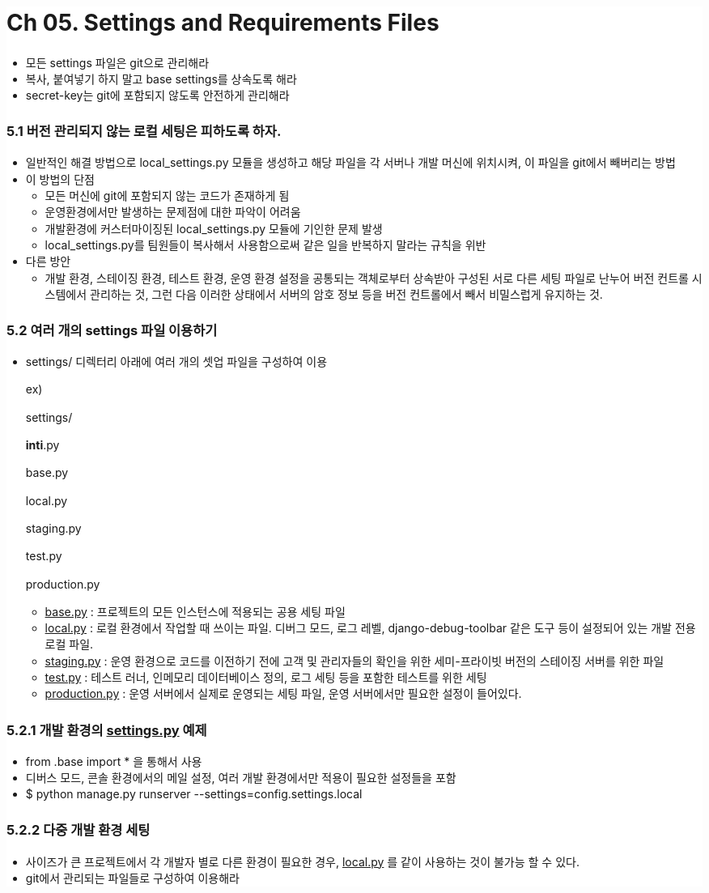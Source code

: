 # Ch 05. Settings and Requirements Files

- 모든 settings 파일은 git으로 관리해라
- 복사, 붙여넣기 하지 말고 base settings를 상속도록 해라
- secret-key는 git에 포함되지 않도록 안전하게 관리해라

### 5.1 버전 관리되지 않는 로컬 세팅은 피하도록 하자.

- 일반적인 해결 방법으로 local_settings.py 모듈을 생성하고 해당 파일을 각 서버나 개발 머신에 위치시켜, 이 파일을 git에서 빼버리는 방법
- 이 방법의 단점
    - 모든 머신에 git에 포함되지 않는 코드가 존재하게 됨
    - 운영환경에서만 발생하는 문제점에 대한 파악이 어려움
    - 개발환경에 커스터마이징된 local_settings.py 모듈에 기인한 문제 발생
    - local_settings.py를 팀원들이 복사해서 사용함으로써 같은 일을 반복하지 말라는 규칙을 위반
- 다른 방안
    - 개발 환경, 스테이징 환경, 테스트 환경, 운영 환경 설정을 공통되는 객체로부터 상속받아 구성된 서로 다른 세팅 파일로 난누어 버전 컨트롤 시스템에서 관리하는 것, 그런 다음 이러한 상태에서 서버의 암호 정보 등을 버전 컨트롤에서 빼서 비밀스럽게 유지하는 것.

### 5.2 여러 개의 settings 파일 이용하기

- settings/ 디렉터리 아래에 여러 개의 셋업 파일을 구성하여 이용

    ex)

    settings/

    __inti__.py

    base.py

    local.py

    staging.py

    test.py

    production.py

    - [base.py](http://base.py) : 프로젝트의 모든 인스턴스에 적용되는 공용 세팅 파일
    - [local.py](http://local.py) : 로컬 환경에서 작업할 때 쓰이는 파일. 디버그 모드, 로그 레벨, django-debug-toolbar 같은 도구 등이 설정되어 있는 개발 전용 로컬 파일.
    - [staging.py](http://staging.py) : 운영 환경으로 코드를 이전하기 전에 고객 및 관리자들의 확인을 위한 세미-프라이빗 버전의 스테이징 서버를 위한 파일
    - [test.py](http://test.py) : 테스트 러너, 인메모리 데이터베이스 정의, 로그 세팅 등을 포함한 테스트를 위한 세팅
    - [production.py](http://production.py) : 운영 서버에서 실제로 운영되는 세팅 파일, 운영 서버에서만 필요한 설정이 들어있다.

### 5.2.1 개발 환경의 [settings.py](http://settings.py) 예제

- from .base import * 을 통해서 사용
- 디버스 모드, 콘솔 환경에서의 메일 설정, 여러 개발 환경에서만 적용이 필요한 설정들을 포함
- $ python manage.py runserver --settings=config.settings.local

### 5.2.2 다중 개발 환경 세팅

- 사이즈가 큰 프로젝트에서 각 개발자 별로 다른 환경이 필요한 경우, [local.py](http://local.py) 를 같이 사용하는 것이 불가능 할 수 있다.
- git에서 관리되는 파일들로 구성하여 이용해라
